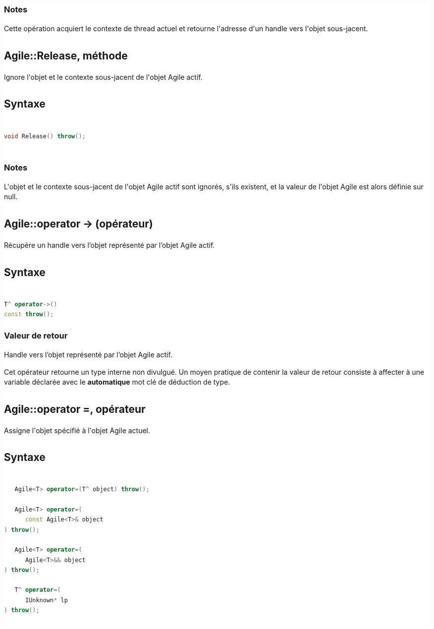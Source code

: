 ### <a name="remarks"></a>Notes  
 Cette opération acquiert le contexte de thread actuel et retourne l'adresse d'un handle vers l'objet sous-jacent.  

## <a name="release"></a>Agile::Release, méthode
Ignore l'objet et le contexte sous-jacent de l'objet Agile actif.  
  
## <a name="syntax"></a>Syntaxe  
  
```cpp  
  
void Release() throw();  
  
```  
  
### <a name="remarks"></a>Notes  
 L'objet et le contexte sous-jacent de l'objet Agile actif sont ignorés, s'ils existent, et la valeur de l'objet Agile est alors définie sur null.  

## <a name="operator-arrow"></a>Agile::operator -&gt; (opérateur)
Récupère un handle vers l’objet représenté par l’objet Agile actif.  
  
## <a name="syntax"></a>Syntaxe  
  
```cpp  
  
T^ operator->()   
const throw();  
```  
  
### <a name="return-value"></a>Valeur de retour  
 Handle vers l’objet représenté par l’objet Agile actif.  
  
 Cet opérateur retourne un type interne non divulgué. Un moyen pratique de contenir la valeur de retour consiste à affecter à une variable déclarée avec le **automatique** mot clé de déduction de type.  

## <a name="operator-assign"></a>Agile::operator =, opérateur
Assigne l'objet spécifié à l'objet Agile actuel.  
  
## <a name="syntax"></a>Syntaxe  
  
```cpp  
  
   Agile<T> operator=(T^ object) throw();  
  
   Agile<T> operator=(  
      const Agile<T>& object  
) throw();  
  
   Agile<T> operator=(  
      Agile<T>&& object  
) throw();  
  
   T^ operator=(  
      IUnknown* lp  
) throw();  
  
```  
  